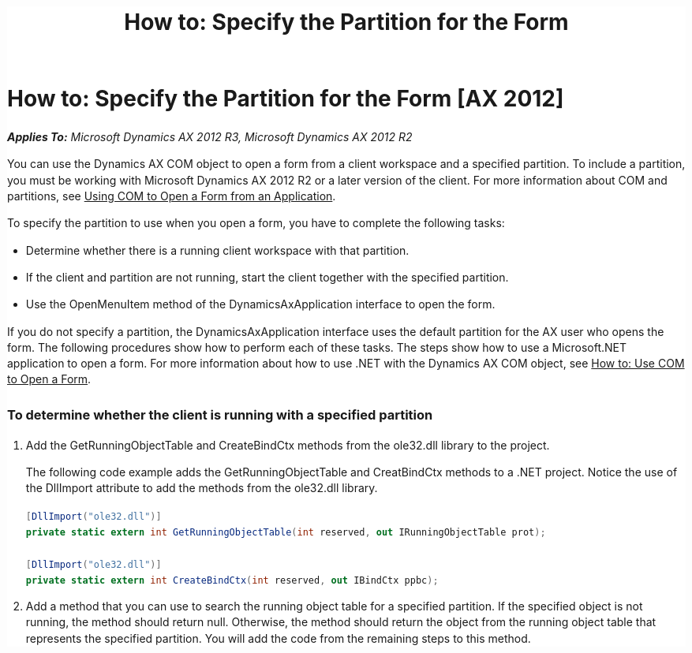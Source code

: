 ﻿---
title: 'How to: Specify the Partition for the Form'
TOCTitle: 'How to: Specify the Partition for the Form'
ms:assetid: e08d7440-52e1-45d1-abb1-2f425ea54786
ms:mtpsurl: https://msdn.microsoft.com/en-us/library/JJ677295(v=AX.60)
ms:contentKeyID: 49384066
ms.date: 05/18/2015
mtps_version: v=AX.60
dev_langs:
- csharp
---

# How to: Specify the Partition for the Form [AX 2012]


_**Applies To:** Microsoft Dynamics AX 2012 R3, Microsoft Dynamics AX 2012 R2_

You can use the Dynamics AX COM object to open a form from a client workspace and a specified partition. To include a partition, you must be working with Microsoft Dynamics AX 2012 R2 or a later version of the client. For more information about COM and partitions, see [Using COM to Open a Form from an Application](using-com-to-open-a-form-from-an-application.md).

To specify the partition to use when you open a form, you have to complete the following tasks:

  - Determine whether there is a running client workspace with that partition.

  - If the client and partition are not running, start the client together with the specified partition.

  - Use the OpenMenuItem method of the DynamicsAxApplication interface to open the form.

If you do not specify a partition, the DynamicsAxApplication interface uses the default partition for the AX user who opens the form. The following procedures show how to perform each of these tasks. The steps show how to use a Microsoft.NET application to open a form. For more information about how to use .NET with the Dynamics AX COM object, see [How to: Use COM to Open a Form](how-to-use-com-to-open-a-form.md).

### To determine whether the client is running with a specified partition

1.  Add the GetRunningObjectTable and CreateBindCtx methods from the ole32.dll library to the project.
    
    The following code example adds the GetRunningObjectTable and CreatBindCtx methods to a .NET project. Notice the use of the DllImport attribute to add the methods from the ole32.dll library.
    
    ``` csharp
    [DllImport("ole32.dll")]
    private static extern int GetRunningObjectTable(int reserved, out IRunningObjectTable prot);
     
    [DllImport("ole32.dll")]
    private static extern int CreateBindCtx(int reserved, out IBindCtx ppbc);
    ```

2.  Add a method that you can use to search the running object table for a specified partition. If the specified object is not running, the method should return null. Otherwise, the method should return the object from the running object table that represents the specified partition. You will add the code from the remaining steps to this method.
    